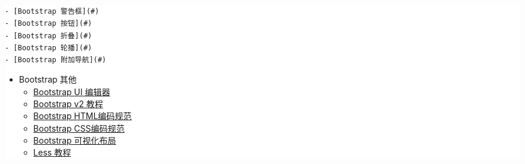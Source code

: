    - [Bootstrap 警告框](#)
    - [Bootstrap 按钮](#)
    - [Bootstrap 折叠](#)
    - [Bootstrap 轮播](#)
    - [Bootstrap 附加导航](#)
- Bootstrap 其他
    - [Bootstrap UI 编辑器](#)
    - [Bootstrap v2 教程](#)
    - [Bootstrap HTML编码规范](#)
    - [Bootstrap CSS编码规范](#)
    - [Bootstrap 可视化布局](#)
    - [Less 教程](#)